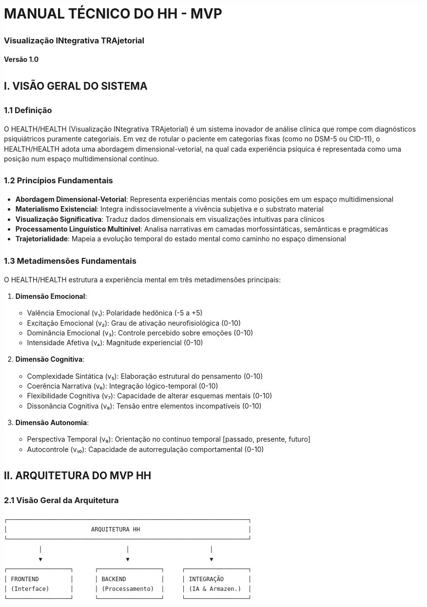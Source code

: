 # MANUAL TÉCNICO DO HH - MVP
### Visualização INtegrativa TRAjetorial
**Versão 1.0**

## I. VISÃO GERAL DO SISTEMA

### 1.1 Definição
O HEALTH/HEALTH (Visualização INtegrativa TRAjetorial) é um sistema inovador de análise clínica que rompe com diagnósticos psiquiátricos puramente categoriais. Em vez de rotular o paciente em categorias fixas (como no DSM-5 ou CID-11), o HEALTH/HEALTH adota uma abordagem dimensional-vetorial, na qual cada experiência psíquica é representada como uma posição num espaço multidimensional contínuo.

### 1.2 Princípios Fundamentais
- **Abordagem Dimensional-Vetorial**: Representa experiências mentais como posições em um espaço multidimensional
- **Materialismo Existencial**: Integra indissociavelmente a vivência subjetiva e o substrato material
- **Visualização Significativa**: Traduz dados dimensionais em visualizações intuitivas para clínicos
- **Processamento Linguístico Multinível**: Analisa narrativas em camadas morfossintáticas, semânticas e pragmáticas
- **Trajetorialidade**: Mapeia a evolução temporal do estado mental como caminho no espaço dimensional

### 1.3 Metadimensões Fundamentais
O HEALTH/HEALTH estrutura a experiência mental em três metadimensões principais:

1. **Dimensão Emocional**:
   - Valência Emocional (v₁): Polaridade hedônica (-5 a +5)
   - Excitação Emocional (v₂): Grau de ativação neurofisiológica (0-10)
   - Dominância Emocional (v₃): Controle percebido sobre emoções (0-10)
   - Intensidade Afetiva (v₄): Magnitude experiencial (0-10)

2. **Dimensão Cognitiva**:
   - Complexidade Sintática (v₅): Elaboração estrutural do pensamento (0-10)
   - Coerência Narrativa (v₆): Integração lógico-temporal (0-10)
   - Flexibilidade Cognitiva (v₇): Capacidade de alterar esquemas mentais (0-10)
   - Dissonância Cognitiva (v₈): Tensão entre elementos incompatíveis (0-10)

3. **Dimensão Autonomia**:
   - Perspectiva Temporal (v₉): Orientação no contínuo temporal [passado, presente, futuro]
   - Autocontrole (v₁₀): Capacidade de autorregulação comportamental (0-10)

## II. ARQUITETURA DO MVP HH

### 2.1 Visão Geral da Arquitetura

```
┌─────────────────────────────────────────────────────────────────────┐
│                        ARQUITETURA HH                               │
└─────────────────────────────────────────────────────────────────────┘
          │                        │                       │
          ▼                        ▼                       ▼
┌──────────────────┐      ┌──────────────────┐     ┌──────────────────┐
│ FRONTEND         │      │ BACKEND          │     │ INTEGRAÇÃO       │
│ (Interface)      │      │ (Processamento)  │     │ (IA & Armazen.)  │
└──────────────────┘      └──────────────────┘     └──────────────────┘
```
